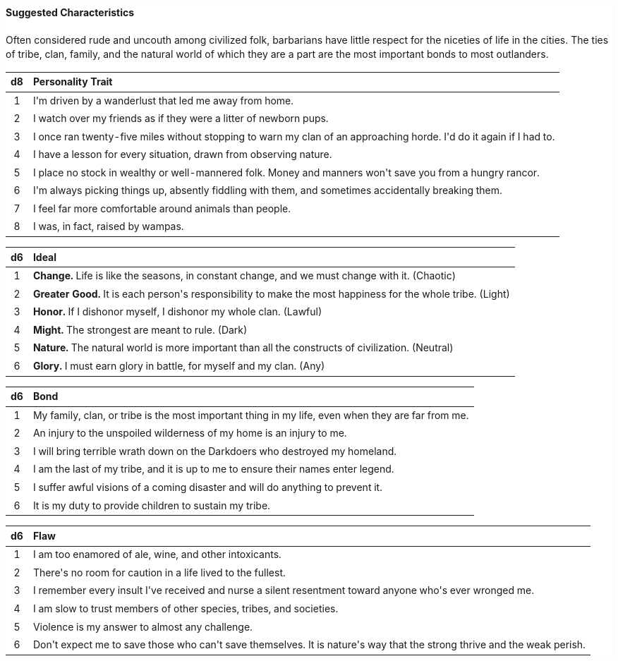 #### Suggested Characteristics
Often considered rude and uncouth among civilized folk, barbarians have little respect for the niceties of life in the cities. The ties of tribe, clan, family, and the natural world of which they are a part are the most important bonds to most outlanders. 




|d8|Personality Trait|
|:---:|:----------|
|1|I'm driven by a wanderlust that led me away from home.|
|2|I watch over my friends as if they were a litter of newborn pups.|
|3|I once ran twenty-five miles without stopping to warn my clan of an approaching horde. I'd do it again if I had to.|
|4|I have a lesson for every situation, drawn from observing nature.|
|5|I place no stock in wealthy or well-mannered folk. Money and manners won't save you from a hungry rancor.|
|6|I'm always picking things up, absently fiddling with them, and sometimes accidentally breaking them.|
|7|I feel far more comfortable around animals than people.|
|8|I was, in fact, raised by wampas.|

|d6|Ideal|
|:---:|:----------|
|1|**Change.** Life is like the seasons, in constant change, and we must change with it. (Chaotic)|
|2|**Greater Good.** It is each person's responsibility to make the most happiness for the whole tribe. (Light)|
|3|**Honor.** If I dishonor myself, I dishonor my whole clan. (Lawful)|
|4|**Might.** The strongest are meant to rule. (Dark)|
|5|**Nature.** The natural world is more important than all the constructs of civilization. (Neutral)|
|6|**Glory.** I must earn glory in battle, for myself and my clan. (Any)|

|d6|Bond|
|:---:|:----------|
|1|My family, clan, or tribe is the most important thing in my life, even when they are far from me.|
|2|An injury to the unspoiled wilderness of my home is an injury to me.|
|3|I will bring terrible wrath down on the Darkdoers who destroyed my homeland.|
|4|I am the last of my tribe, and it is up to me to ensure their names enter legend.|
|5|I suffer awful visions of a coming disaster and will do anything to prevent it.|
|6|It is my duty to provide children to sustain my tribe.|

|d6|Flaw|
|:---:|:----------|
|1|I am too enamored of ale, wine, and other intoxicants.|
|2|There's no room for caution in a life lived to the fullest.|
|3|I remember every insult I've received and nurse a silent resentment toward anyone who's ever wronged me.|
|4|I am slow to trust members of other species, tribes, and societies.|
|5|Violence is my answer to almost any challenge.|
|6|Don't expect me to save those who can't save themselves. It is nature's way that the strong thrive and the weak perish.|
